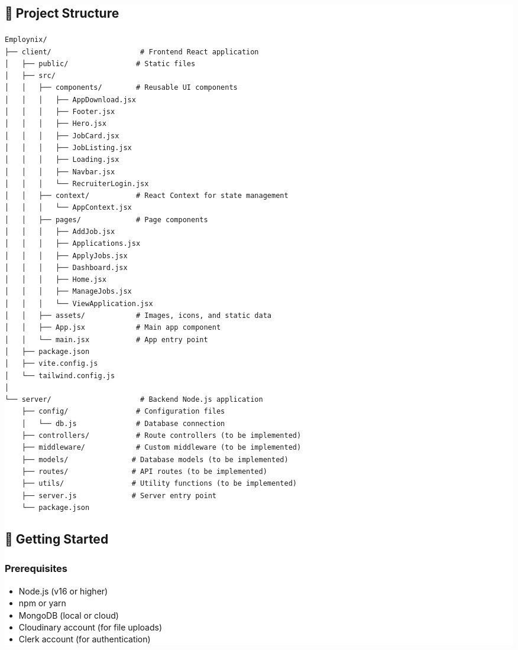 ## 📁 Project Structure

```
Employnix/
├── client/                     # Frontend React application
│   ├── public/                # Static files
│   ├── src/
│   │   ├── components/        # Reusable UI components
│   │   │   ├── AppDownload.jsx
│   │   │   ├── Footer.jsx
│   │   │   ├── Hero.jsx
│   │   │   ├── JobCard.jsx
│   │   │   ├── JobListing.jsx
│   │   │   ├── Loading.jsx
│   │   │   ├── Navbar.jsx
│   │   │   └── RecruiterLogin.jsx
│   │   ├── context/           # React Context for state management
│   │   │   └── AppContext.jsx
│   │   ├── pages/             # Page components
│   │   │   ├── AddJob.jsx
│   │   │   ├── Applications.jsx
│   │   │   ├── ApplyJobs.jsx
│   │   │   ├── Dashboard.jsx
│   │   │   ├── Home.jsx
│   │   │   ├── ManageJobs.jsx
│   │   │   └── ViewApplication.jsx
│   │   ├── assets/            # Images, icons, and static data
│   │   ├── App.jsx            # Main app component
│   │   └── main.jsx           # App entry point
│   ├── package.json
│   ├── vite.config.js
│   └── tailwind.config.js
│
└── server/                     # Backend Node.js application
    ├── config/                # Configuration files
    │   └── db.js              # Database connection
    ├── controllers/           # Route controllers (to be implemented)
    ├── middleware/            # Custom middleware (to be implemented)
    ├── models/               # Database models (to be implemented)
    ├── routes/               # API routes (to be implemented)
    ├── utils/                # Utility functions (to be implemented)
    ├── server.js             # Server entry point
    └── package.json
```

## 🚦 Getting Started

### Prerequisites
- Node.js (v16 or higher)
- npm or yarn
- MongoDB (local or cloud)
- Cloudinary account (for file uploads)
- Clerk account (for authentication)
